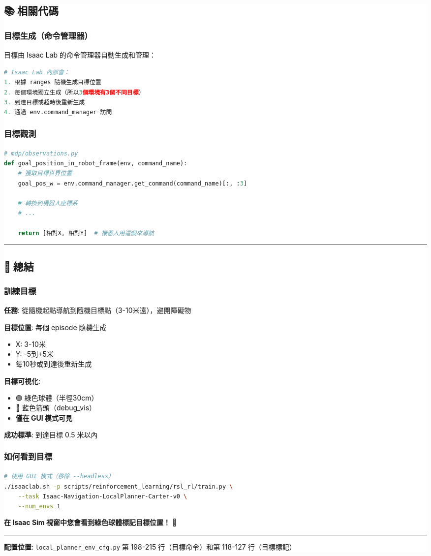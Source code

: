 
## 📚 相關代碼

### 目標生成（命令管理器）

目標由 Isaac Lab 的命令管理器自動生成和管理：

```python
# Isaac Lab 內部會：
1. 根據 ranges 隨機生成目標位置
2. 每個環境獨立生成（所以3個環境有3個不同目標）
3. 到達目標或超時後重新生成
4. 通過 env.command_manager 訪問
```

### 目標觀測

```python
# mdp/observations.py
def goal_position_in_robot_frame(env, command_name):
    # 獲取目標世界位置
    goal_pos_w = env.command_manager.get_command(command_name)[:, :3]
    
    # 轉換到機器人座標系
    # ...
    
    return [相對X, 相對Y]  # 機器人用這個來導航
```

---

## 🎯 總結

### 訓練目標

**任務**: 從隨機起點導航到隨機目標點（3-10米遠），避開障礙物

**目標位置**: 每個 episode 隨機生成
- X: 3-10米
- Y: -5到+5米  
- 每10秒或到達後重新生成

**目標可視化**:
- 🟢 綠色球體（半徑30cm）
- 🔵 藍色箭頭（debug_vis）
- **僅在 GUI 模式可見**

**成功標準**: 到達目標 0.5 米以內

### 如何看到目標

```bash
# 使用 GUI 模式（移除 --headless）
./isaaclab.sh -p scripts/reinforcement_learning/rsl_rl/train.py \
    --task Isaac-Navigation-LocalPlanner-Carter-v0 \
    --num_envs 1
```

**在 Isaac Sim 視窗中您會看到綠色球體標記目標位置！** 🎯

---

**配置位置**: `local_planner_env_cfg.py` 第 198-215 行（目標命令）和第 118-127 行（目標標記）
